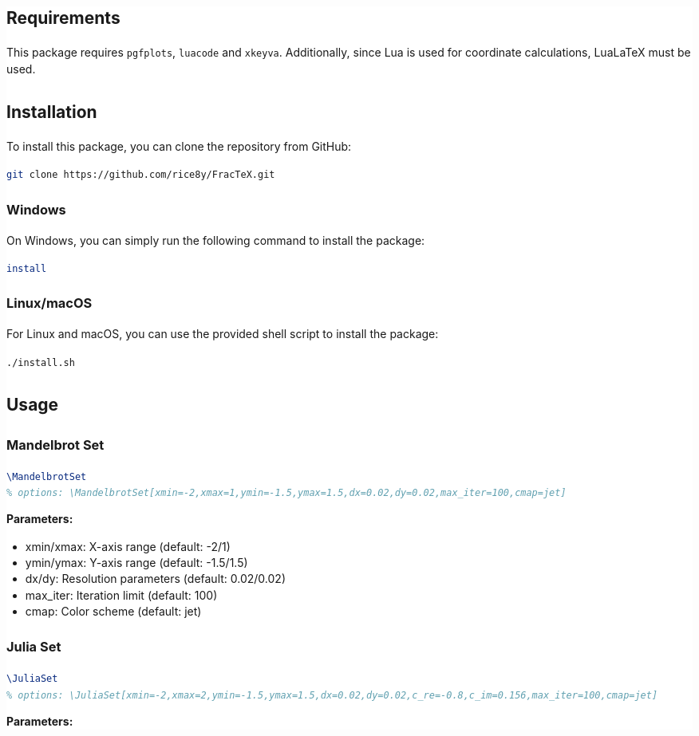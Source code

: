 ## Requirements

This package requires `pgfplots`, `luacode` and `xkeyva`. Additionally, since Lua is used for coordinate calculations, LuaLaTeX must be used.

## Installation

To install this package, you can clone the repository from GitHub:

```bash
git clone https://github.com/rice8y/FracTeX.git
```

### Windows

On Windows, you can simply run the following command to install the package:

```bash
install
```

### Linux/macOS

For Linux and macOS, you can use the provided shell script to install the package:

```bash
./install.sh
```

## Usage

### Mandelbrot Set

```tex
\MandelbrotSet
% options: \MandelbrotSet[xmin=-2,xmax=1,ymin=-1.5,ymax=1.5,dx=0.02,dy=0.02,max_iter=100,cmap=jet]
```

**Parameters:**

- xmin/xmax: X-axis range (default: -2/1)
- ymin/ymax: Y-axis range (default: -1.5/1.5)
- dx/dy: Resolution parameters (default: 0.02/0.02)
- max_iter: Iteration limit (default: 100)
- cmap: Color scheme (default: jet)

### Julia Set

```tex
\JuliaSet
% options: \JuliaSet[xmin=-2,xmax=2,ymin=-1.5,ymax=1.5,dx=0.02,dy=0.02,c_re=-0.8,c_im=0.156,max_iter=100,cmap=jet]
```

**Parameters:**
